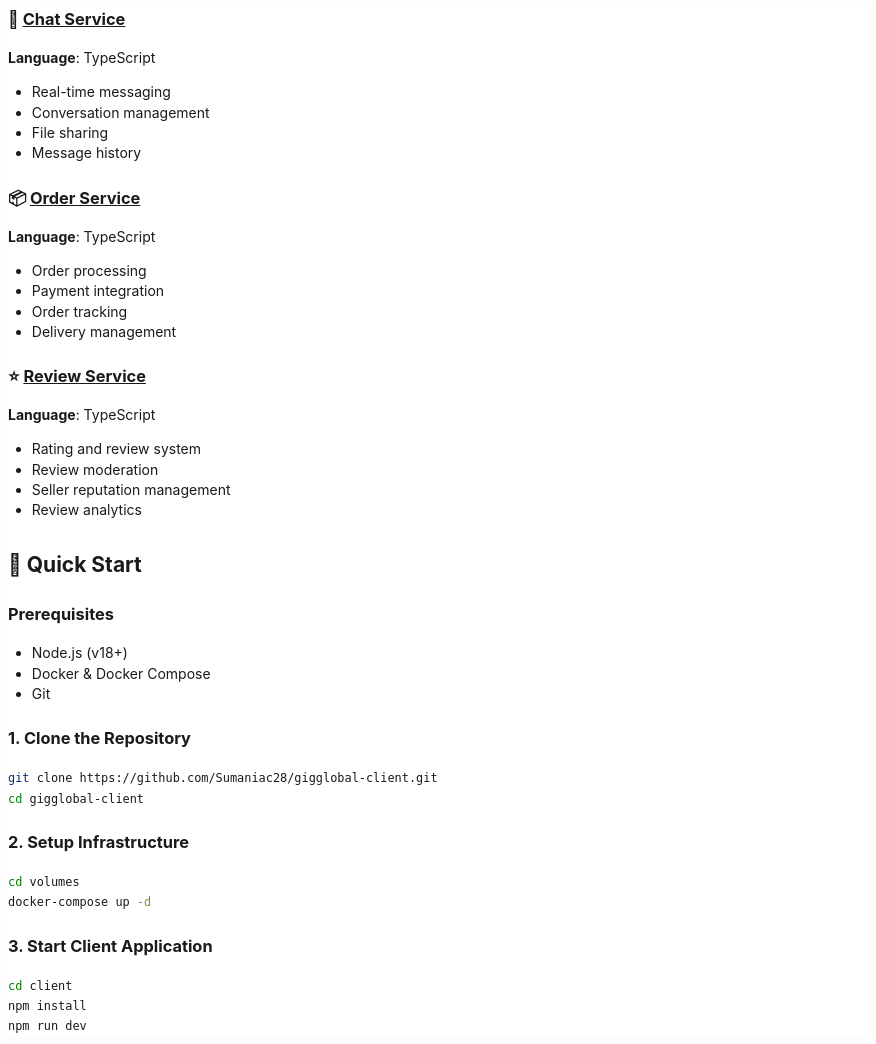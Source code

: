 ### 💬 [Chat Service](https://github.com/Sumaniac28/gigglobal-chat)
**Language**: TypeScript
- Real-time messaging
- Conversation management
- File sharing
- Message history

### 📦 [Order Service](https://github.com/Sumaniac28/gigglobal-order)
**Language**: TypeScript
- Order processing
- Payment integration
- Order tracking
- Delivery management

### ⭐ [Review Service](https://github.com/Sumaniac28/gigglobal-review)
**Language**: TypeScript
- Rating and review system
- Review moderation
- Seller reputation management
- Review analytics

## 🚀 Quick Start

### Prerequisites
- Node.js (v18+)
- Docker & Docker Compose
- Git

### 1. Clone the Repository
```bash
git clone https://github.com/Sumaniac28/gigglobal-client.git
cd gigglobal-client
```

### 2. Setup Infrastructure
```bash
cd volumes
docker-compose up -d
```

### 3. Start Client Application
```bash
cd client
npm install
npm run dev
```
